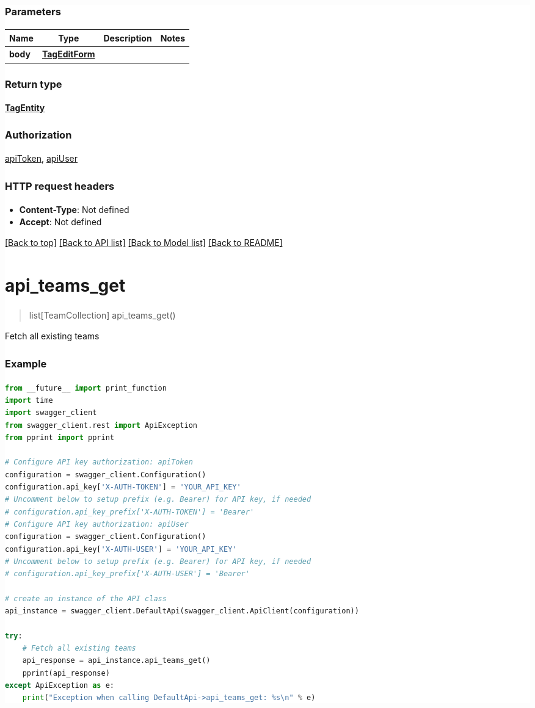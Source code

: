 ### Parameters

Name | Type | Description  | Notes
------------- | ------------- | ------------- | -------------
 **body** | [**TagEditForm**](TagEditForm.md)|  | 

### Return type

[**TagEntity**](TagEntity.md)

### Authorization

[apiToken](../README.md#apiToken), [apiUser](../README.md#apiUser)

### HTTP request headers

 - **Content-Type**: Not defined
 - **Accept**: Not defined

[[Back to top]](#) [[Back to API list]](../README.md#documentation-for-api-endpoints) [[Back to Model list]](../README.md#documentation-for-models) [[Back to README]](../README.md)

# **api_teams_get**
> list[TeamCollection] api_teams_get()

Fetch all existing teams

### Example
```python
from __future__ import print_function
import time
import swagger_client
from swagger_client.rest import ApiException
from pprint import pprint

# Configure API key authorization: apiToken
configuration = swagger_client.Configuration()
configuration.api_key['X-AUTH-TOKEN'] = 'YOUR_API_KEY'
# Uncomment below to setup prefix (e.g. Bearer) for API key, if needed
# configuration.api_key_prefix['X-AUTH-TOKEN'] = 'Bearer'
# Configure API key authorization: apiUser
configuration = swagger_client.Configuration()
configuration.api_key['X-AUTH-USER'] = 'YOUR_API_KEY'
# Uncomment below to setup prefix (e.g. Bearer) for API key, if needed
# configuration.api_key_prefix['X-AUTH-USER'] = 'Bearer'

# create an instance of the API class
api_instance = swagger_client.DefaultApi(swagger_client.ApiClient(configuration))

try:
    # Fetch all existing teams
    api_response = api_instance.api_teams_get()
    pprint(api_response)
except ApiException as e:
    print("Exception when calling DefaultApi->api_teams_get: %s\n" % e)
```
